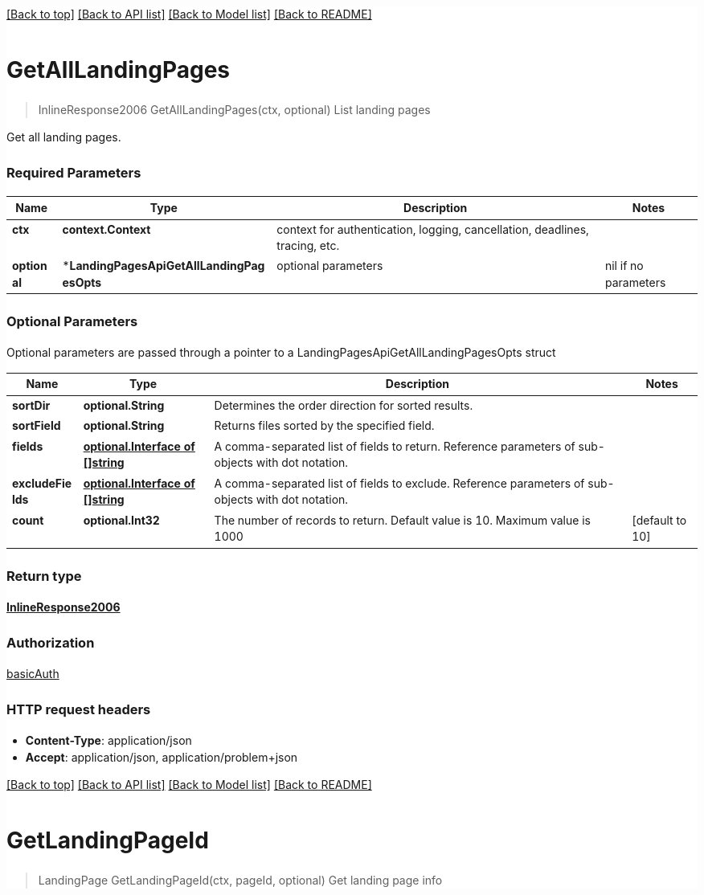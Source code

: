 [[Back to top]](#) [[Back to API list]](../README.md#documentation-for-api-endpoints) [[Back to Model list]](../README.md#documentation-for-models) [[Back to README]](../README.md)

# **GetAllLandingPages**
> InlineResponse2006 GetAllLandingPages(ctx, optional)
List landing pages

Get all landing pages.

### Required Parameters

Name | Type | Description  | Notes
------------- | ------------- | ------------- | -------------
 **ctx** | **context.Context** | context for authentication, logging, cancellation, deadlines, tracing, etc.
 **optional** | ***LandingPagesApiGetAllLandingPagesOpts** | optional parameters | nil if no parameters

### Optional Parameters
Optional parameters are passed through a pointer to a LandingPagesApiGetAllLandingPagesOpts struct

Name | Type | Description  | Notes
------------- | ------------- | ------------- | -------------
 **sortDir** | **optional.String**| Determines the order direction for sorted results. | 
 **sortField** | **optional.String**| Returns files sorted by the specified field. | 
 **fields** | [**optional.Interface of []string**](string.md)| A comma-separated list of fields to return. Reference parameters of sub-objects with dot notation. | 
 **excludeFields** | [**optional.Interface of []string**](string.md)| A comma-separated list of fields to exclude. Reference parameters of sub-objects with dot notation. | 
 **count** | **optional.Int32**| The number of records to return. Default value is 10. Maximum value is 1000 | [default to 10]

### Return type

[**InlineResponse2006**](inline_response_200_6.md)

### Authorization

[basicAuth](../README.md#basicAuth)

### HTTP request headers

 - **Content-Type**: application/json
 - **Accept**: application/json, application/problem+json

[[Back to top]](#) [[Back to API list]](../README.md#documentation-for-api-endpoints) [[Back to Model list]](../README.md#documentation-for-models) [[Back to README]](../README.md)

# **GetLandingPageId**
> LandingPage GetLandingPageId(ctx, pageId, optional)
Get landing page info
